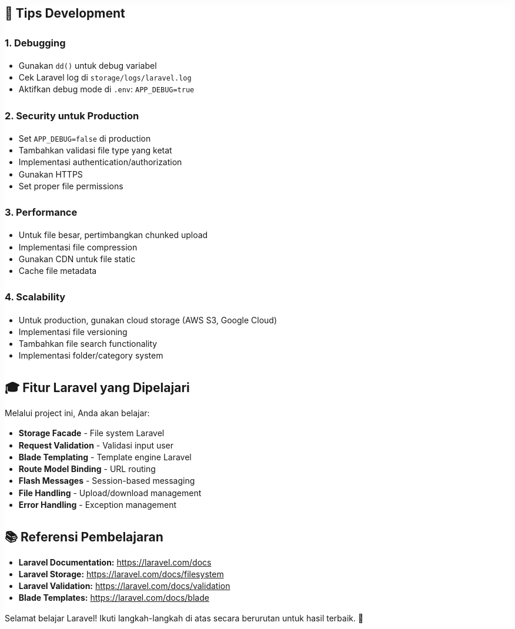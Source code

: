 ## 📝 Tips Development

### 1. Debugging
- Gunakan `dd()` untuk debug variabel
- Cek Laravel log di `storage/logs/laravel.log`
- Aktifkan debug mode di `.env`: `APP_DEBUG=true`

### 2. Security untuk Production
- Set `APP_DEBUG=false` di production
- Tambahkan validasi file type yang ketat
- Implementasi authentication/authorization
- Gunakan HTTPS
- Set proper file permissions

### 3. Performance
- Untuk file besar, pertimbangkan chunked upload
- Implementasi file compression
- Gunakan CDN untuk file static
- Cache file metadata

### 4. Scalability
- Untuk production, gunakan cloud storage (AWS S3, Google Cloud)
- Implementasi file versioning
- Tambahkan file search functionality
- Implementasi folder/category system

## 🎓 Fitur Laravel yang Dipelajari

Melalui project ini, Anda akan belajar:
- **Storage Facade** - File system Laravel
- **Request Validation** - Validasi input user
- **Blade Templating** - Template engine Laravel
- **Route Model Binding** - URL routing
- **Flash Messages** - Session-based messaging
- **File Handling** - Upload/download management
- **Error Handling** - Exception management

## 📚 Referensi Pembelajaran

- **Laravel Documentation:** https://laravel.com/docs
- **Laravel Storage:** https://laravel.com/docs/filesystem
- **Laravel Validation:** https://laravel.com/docs/validation
- **Blade Templates:** https://laravel.com/docs/blade

Selamat belajar Laravel! Ikuti langkah-langkah di atas secara berurutan untuk hasil terbaik. 🚀

